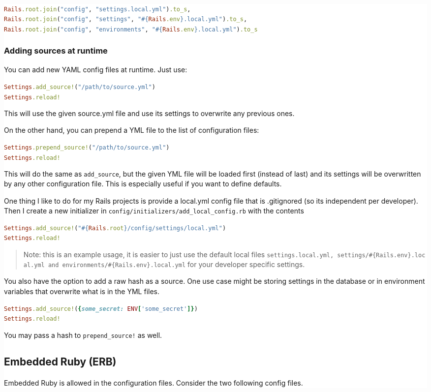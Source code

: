 ```ruby
Rails.root.join("config", "settings.local.yml").to_s,
Rails.root.join("config", "settings", "#{Rails.env}.local.yml").to_s,
Rails.root.join("config", "environments", "#{Rails.env}.local.yml").to_s
```

### Adding sources at runtime

You can add new YAML config files at runtime. Just use:

```ruby
Settings.add_source!("/path/to/source.yml")
Settings.reload!
```

This will use the given source.yml file and use its settings to overwrite any previous ones.

On the other hand, you can prepend a YML file to the list of configuration files:

```ruby
Settings.prepend_source!("/path/to/source.yml")
Settings.reload!
```

This will do the same as `add_source`, but the given YML file will be loaded first (instead of last) and its settings
will be overwritten by any other configuration file. This is especially useful if you want to define defaults.

One thing I like to do for my Rails projects is provide a local.yml config file that is .gitignored (so its independent
per developer). Then I create a new initializer in `config/initializers/add_local_config.rb` with the contents

```ruby
Settings.add_source!("#{Rails.root}/config/settings/local.yml")
Settings.reload!
```

> Note: this is an example usage, it is easier to just use the default local files `settings.local.yml,
settings/#{Rails.env}.local.yml and environments/#{Rails.env}.local.yml` for your developer specific settings.

You also have the option to add a raw hash as a source. One use case might be storing settings in the database or in environment variables that overwrite what is in the YML files.

```ruby
Settings.add_source!({some_secret: ENV['some_secret']})
Settings.reload!
```

You may pass a hash to `prepend_source!` as well.

## Embedded Ruby (ERB)

Embedded Ruby is allowed in the configuration files. Consider the two following config files.

